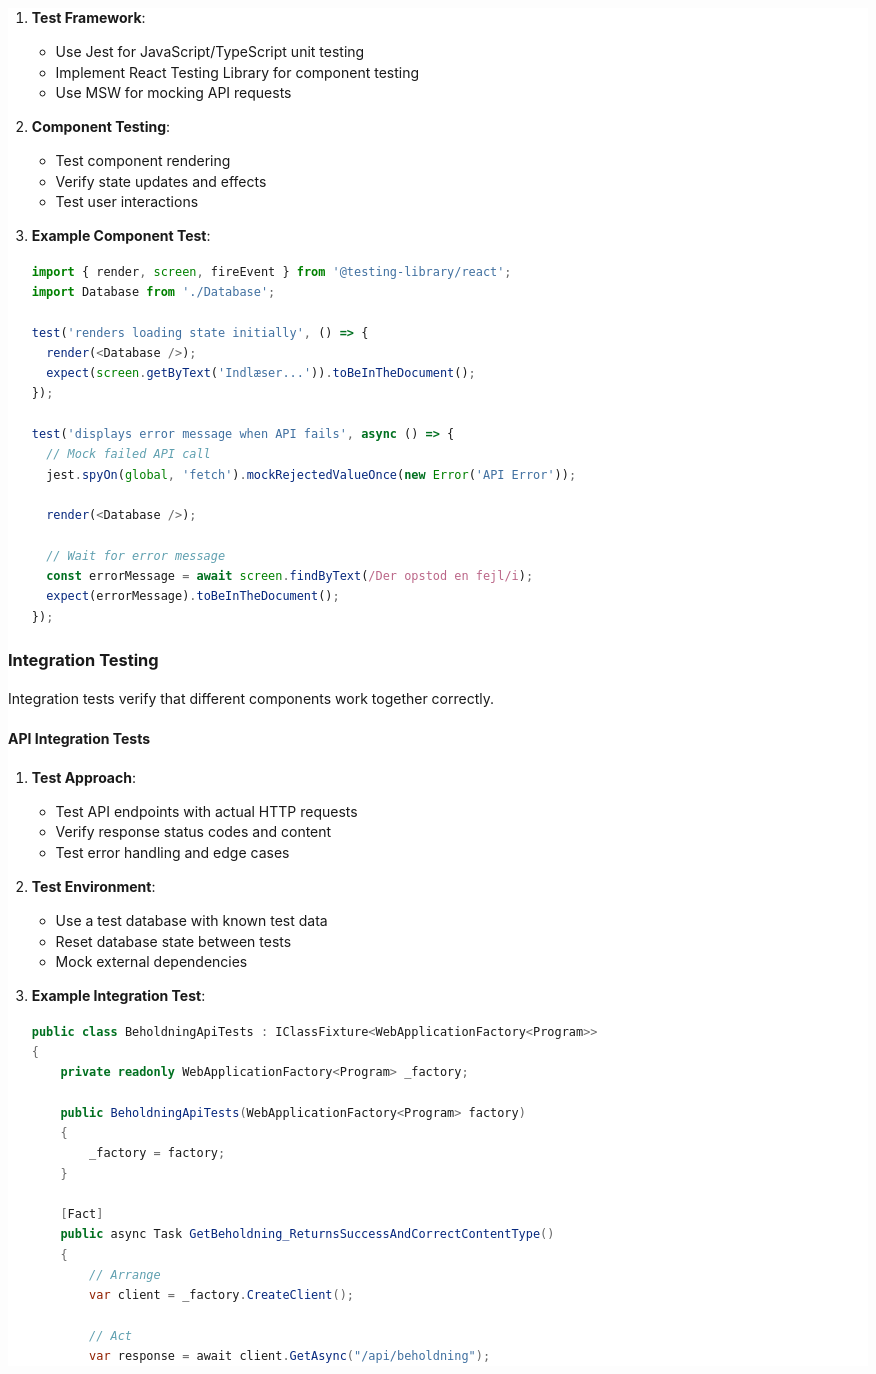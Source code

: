 1. **Test Framework**:
   - Use Jest for JavaScript/TypeScript unit testing
   - Implement React Testing Library for component testing
   - Use MSW for mocking API requests

2. **Component Testing**:
   - Test component rendering
   - Verify state updates and effects
   - Test user interactions

3. **Example Component Test**:
   ```typescript
   import { render, screen, fireEvent } from '@testing-library/react';
   import Database from './Database';

   test('renders loading state initially', () => {
     render(<Database />);
     expect(screen.getByText('Indlæser...')).toBeInTheDocument();
   });

   test('displays error message when API fails', async () => {
     // Mock failed API call
     jest.spyOn(global, 'fetch').mockRejectedValueOnce(new Error('API Error'));

     render(<Database />);

     // Wait for error message
     const errorMessage = await screen.findByText(/Der opstod en fejl/i);
     expect(errorMessage).toBeInTheDocument();
   });
   ```

### Integration Testing

Integration tests verify that different components work together correctly.

#### API Integration Tests

1. **Test Approach**:
   - Test API endpoints with actual HTTP requests
   - Verify response status codes and content
   - Test error handling and edge cases

2. **Test Environment**:
   - Use a test database with known test data
   - Reset database state between tests
   - Mock external dependencies

3. **Example Integration Test**:
   ```csharp
   public class BeholdningApiTests : IClassFixture<WebApplicationFactory<Program>>
   {
       private readonly WebApplicationFactory<Program> _factory;

       public BeholdningApiTests(WebApplicationFactory<Program> factory)
       {
           _factory = factory;
       }

       [Fact]
       public async Task GetBeholdning_ReturnsSuccessAndCorrectContentType()
       {
           // Arrange
           var client = _factory.CreateClient();

           // Act
           var response = await client.GetAsync("/api/beholdning");
   ```